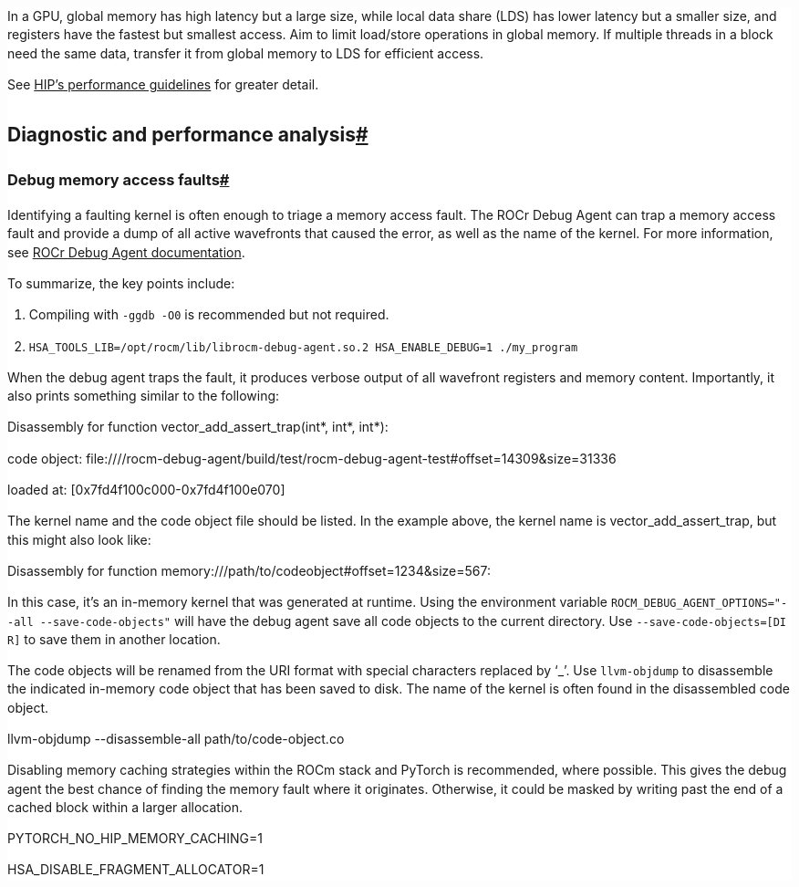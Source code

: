 In a GPU, global memory has high latency but a large size, while local data share (LDS) has lower latency but a smaller size, and registers have the fastest but smallest access. Aim to limit load/store operations in global memory. If multiple threads in a block need the same data, transfer it from global memory to LDS for efficient access.

See [HIP’s performance guidelines](https://rocm.docs.amd.com/projects/HIP/en/latest/how-to/performance_guidelines.html "(in HIP Documentation v6.4.43483)") for greater detail.

Diagnostic and performance analysis[#](https://rocm.docs.amd.com/en/latest/how-to/rocm-for-ai/inference-optimization/workload.html#diagnostic-and-performance-analysis "Link to this heading")
----------------------------------------------------------------------------------------------------------------------------------------------------------------------------------------------

### Debug memory access faults[#](https://rocm.docs.amd.com/en/latest/how-to/rocm-for-ai/inference-optimization/workload.html#debug-memory-access-faults "Link to this heading")

Identifying a faulting kernel is often enough to triage a memory access fault. The ROCr Debug Agent can trap a memory access fault and provide a dump of all active wavefronts that caused the error, as well as the name of the kernel. For more information, see [ROCr Debug Agent documentation](https://rocm.docs.amd.com/projects/rocr_debug_agent/en/latest/index.html "(in rocr_debug_agent v2.0.4)").

To summarize, the key points include:

1.   Compiling with `-ggdb -O0` is recommended but not required.

2.   `HSA_TOOLS_LIB=/opt/rocm/lib/librocm-debug-agent.so.2 HSA_ENABLE_DEBUG=1 ./my_program`

When the debug agent traps the fault, it produces verbose output of all wavefront registers and memory content. Importantly, it also prints something similar to the following:

Disassembly for function vector_add_assert_trap(int*, int*, int*):

code object:
file:////rocm-debug-agent/build/test/rocm-debug-agent-test#offset=14309&size=31336

loaded at: [0x7fd4f100c000-0x7fd4f100e070]

The kernel name and the code object file should be listed. In the example above, the kernel name is vector_add_assert_trap, but this might also look like:

Disassembly for function memory:///path/to/codeobject#offset=1234&size=567:

In this case, it’s an in-memory kernel that was generated at runtime. Using the environment variable `ROCM_DEBUG_AGENT_OPTIONS="--all --save-code-objects"` will have the debug agent save all code objects to the current directory. Use `--save-code-objects=[DIR]` to save them in another location.

The code objects will be renamed from the URI format with special characters replaced by ‘_’. Use `llvm-objdump` to disassemble the indicated in-memory code object that has been saved to disk. The name of the kernel is often found in the disassembled code object.

llvm-objdump --disassemble-all path/to/code-object.co

Disabling memory caching strategies within the ROCm stack and PyTorch is recommended, where possible. This gives the debug agent the best chance of finding the memory fault where it originates. Otherwise, it could be masked by writing past the end of a cached block within a larger allocation.

PYTORCH_NO_HIP_MEMORY_CACHING=1

HSA_DISABLE_FRAGMENT_ALLOCATOR=1
